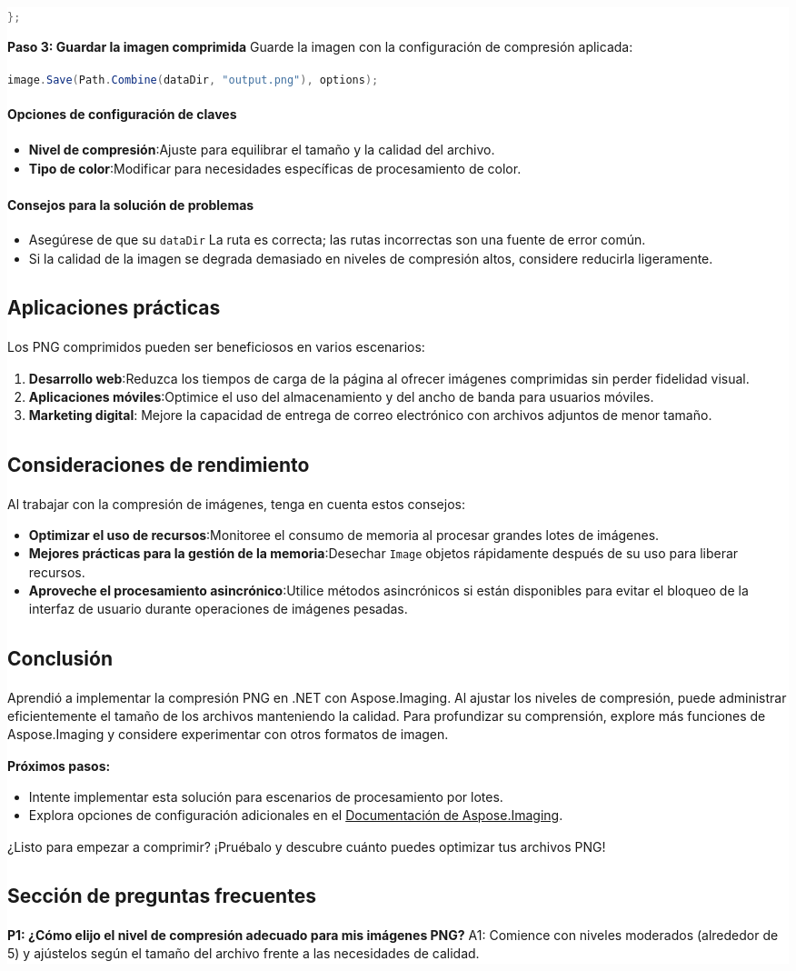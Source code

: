 ```csharp
};
```
**Paso 3: Guardar la imagen comprimida**
Guarde la imagen con la configuración de compresión aplicada:
```csharp
image.Save(Path.Combine(dataDir, "output.png"), options);
```
#### Opciones de configuración de claves
- **Nivel de compresión**:Ajuste para equilibrar el tamaño y la calidad del archivo.
- **Tipo de color**:Modificar para necesidades específicas de procesamiento de color.

#### Consejos para la solución de problemas
- Asegúrese de que su `dataDir` La ruta es correcta; las rutas incorrectas son una fuente de error común.
- Si la calidad de la imagen se degrada demasiado en niveles de compresión altos, considere reducirla ligeramente.

## Aplicaciones prácticas
Los PNG comprimidos pueden ser beneficiosos en varios escenarios:
1. **Desarrollo web**:Reduzca los tiempos de carga de la página al ofrecer imágenes comprimidas sin perder fidelidad visual.
2. **Aplicaciones móviles**:Optimice el uso del almacenamiento y del ancho de banda para usuarios móviles.
3. **Marketing digital**: Mejore la capacidad de entrega de correo electrónico con archivos adjuntos de menor tamaño.

## Consideraciones de rendimiento
Al trabajar con la compresión de imágenes, tenga en cuenta estos consejos:
- **Optimizar el uso de recursos**:Monitoree el consumo de memoria al procesar grandes lotes de imágenes.
- **Mejores prácticas para la gestión de la memoria**:Desechar `Image` objetos rápidamente después de su uso para liberar recursos.
- **Aproveche el procesamiento asincrónico**:Utilice métodos asincrónicos si están disponibles para evitar el bloqueo de la interfaz de usuario durante operaciones de imágenes pesadas.

## Conclusión
Aprendió a implementar la compresión PNG en .NET con Aspose.Imaging. Al ajustar los niveles de compresión, puede administrar eficientemente el tamaño de los archivos manteniendo la calidad. Para profundizar su comprensión, explore más funciones de Aspose.Imaging y considere experimentar con otros formatos de imagen.

**Próximos pasos:**
- Intente implementar esta solución para escenarios de procesamiento por lotes.
- Explora opciones de configuración adicionales en el [Documentación de Aspose.Imaging](https://reference.aspose.com/imaging/net/).

¿Listo para empezar a comprimir? ¡Pruébalo y descubre cuánto puedes optimizar tus archivos PNG!

## Sección de preguntas frecuentes
**P1: ¿Cómo elijo el nivel de compresión adecuado para mis imágenes PNG?**
A1: Comience con niveles moderados (alrededor de 5) y ajústelos según el tamaño del archivo frente a las necesidades de calidad.
